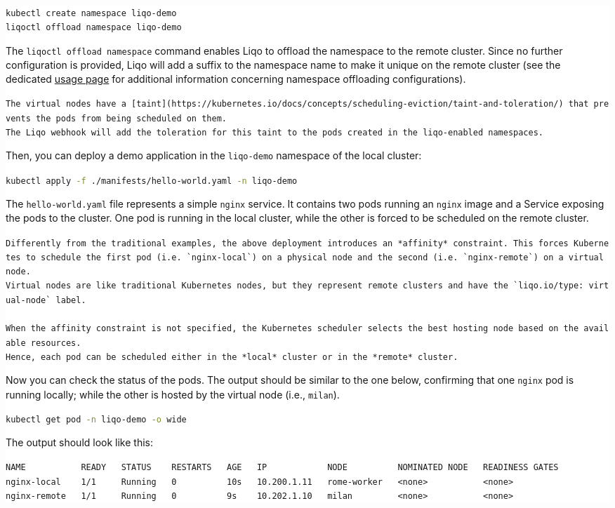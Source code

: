 ```bash
kubectl create namespace liqo-demo
liqoctl offload namespace liqo-demo
```

The `liqoctl offload namespace` command enables Liqo to offload the namespace to the remote cluster.
Since no further configuration is provided, Liqo will add a suffix to the namespace name to make it unique on the remote cluster (see the dedicated [usage page](/usage/namespace-offloading.md) for additional information concerning namespace offloading configurations).

```{admonition} Note
The virtual nodes have a [taint](https://kubernetes.io/docs/concepts/scheduling-eviction/taint-and-toleration/) that prevents the pods from being scheduled on them.
The Liqo webhook will add the toleration for this taint to the pods created in the liqo-enabled namespaces.
```

Then, you can deploy a demo application in the `liqo-demo` namespace of the local cluster:

```bash
kubectl apply -f ./manifests/hello-world.yaml -n liqo-demo
```

The `hello-world.yaml` file represents a simple `nginx` service.
It contains two pods running an `nginx` image and a Service exposing the pods to the cluster.
One pod is running in the local cluster, while the other is forced to be scheduled on the remote cluster.

```{admonition} Info
Differently from the traditional examples, the above deployment introduces an *affinity* constraint. This forces Kubernetes to schedule the first pod (i.e. `nginx-local`) on a physical node and the second (i.e. `nginx-remote`) on a virtual node.
Virtual nodes are like traditional Kubernetes nodes, but they represent remote clusters and have the `liqo.io/type: virtual-node` label.

When the affinity constraint is not specified, the Kubernetes scheduler selects the best hosting node based on the available resources.
Hence, each pod can be scheduled either in the *local* cluster or in the *remote* cluster.
```

Now you can check the status of the pods.
The output should be similar to the one below, confirming that one `nginx` pod is running locally; while the other is hosted by the virtual node (i.e., `milan`).

```bash
kubectl get pod -n liqo-demo -o wide
```

The output should look like this:

```text
NAME           READY   STATUS    RESTARTS   AGE   IP            NODE          NOMINATED NODE   READINESS GATES
nginx-local    1/1     Running   0          10s   10.200.1.11   rome-worker   <none>           <none>
nginx-remote   1/1     Running   0          9s    10.202.1.10   milan         <none>           <none>
```
